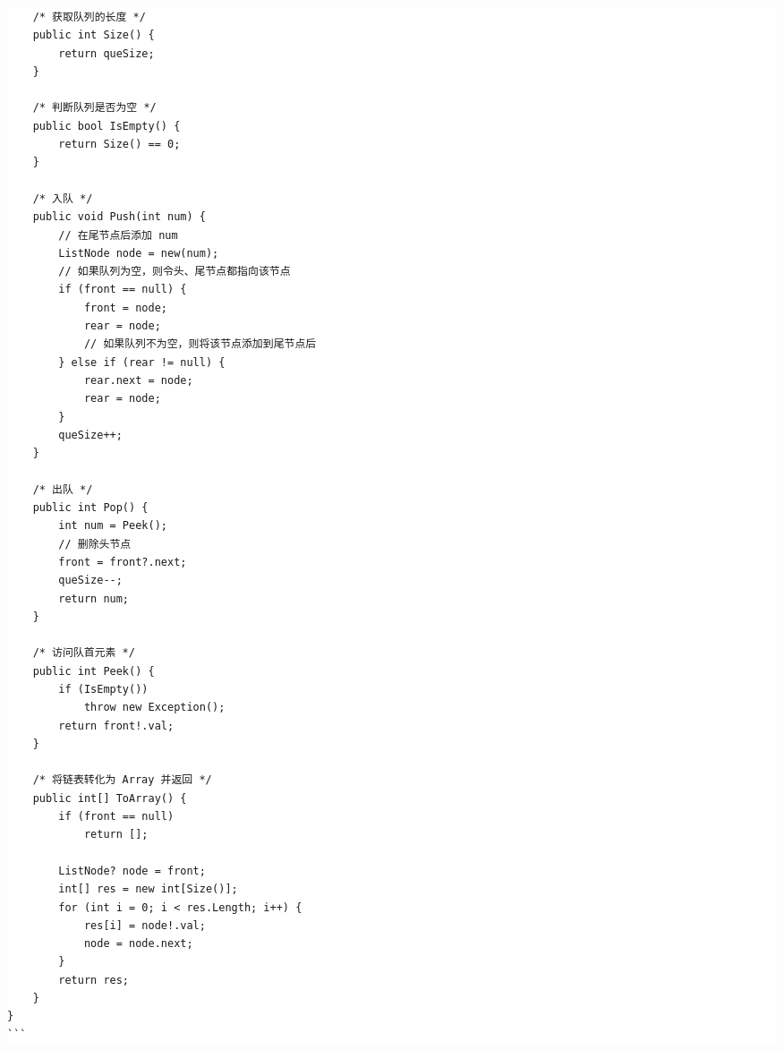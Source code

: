         /* 获取队列的长度 */
        public int Size() {
            return queSize;
        }

        /* 判断队列是否为空 */
        public bool IsEmpty() {
            return Size() == 0;
        }

        /* 入队 */
        public void Push(int num) {
            // 在尾节点后添加 num
            ListNode node = new(num);
            // 如果队列为空，则令头、尾节点都指向该节点
            if (front == null) {
                front = node;
                rear = node;
                // 如果队列不为空，则将该节点添加到尾节点后
            } else if (rear != null) {
                rear.next = node;
                rear = node;
            }
            queSize++;
        }

        /* 出队 */
        public int Pop() {
            int num = Peek();
            // 删除头节点
            front = front?.next;
            queSize--;
            return num;
        }

        /* 访问队首元素 */
        public int Peek() {
            if (IsEmpty())
                throw new Exception();
            return front!.val;
        }

        /* 将链表转化为 Array 并返回 */
        public int[] ToArray() {
            if (front == null)
                return [];

            ListNode? node = front;
            int[] res = new int[Size()];
            for (int i = 0; i < res.Length; i++) {
                res[i] = node!.val;
                node = node.next;
            }
            return res;
        }
    }
    ```
